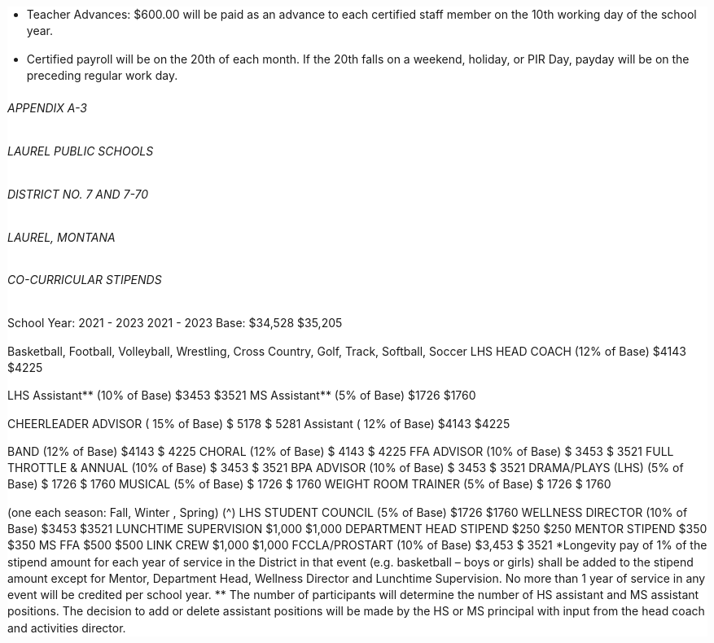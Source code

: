 * Teacher Advances: $600.00 will be paid as an advance to each certified staff member on the 10th
working day of the school year.

* Certified payroll will be on the 20th of each month. If the 20th falls on a weekend, holiday, or PIR
Day, payday will be on the preceding regular work day.


###### APPENDIX A-3

###### LAUREL PUBLIC SCHOOLS

###### DISTRICT NO. 7 AND 7-70

###### LAUREL, MONTANA

###### CO-CURRICULAR STIPENDS


School Year: 2021 - 2023 2021 - 2023
Base: $34,528 $35,205


Basketball, Football, Volleyball, Wrestling, Cross Country, Golf, Track, Softball, Soccer
LHS HEAD COACH (12% of Base) $4143 $4225


LHS Assistant** (10% of Base) $3453 $3521
MS Assistant** (5% of Base) $1726 $1760


CHEERLEADER ADVISOR
( 15% of Base)
$ 5178
$ 5281
Assistant ( 12% of Base) $4143 $4225


BAND
(12% of Base)
$4143
$ 4225
CHORAL (12% of Base) $ 4143 $ 4225
FFA ADVISOR (10% of Base) $ 3453 $ 3521
FULL THROTTLE & ANNUAL (10% of Base) $ 3453 $ 3521
BPA ADVISOR (10% of Base) $ 3453 $ 3521
DRAMA/PLAYS (LHS) (5% of Base) $ 1726 $ 1760
MUSICAL (5% of Base) $ 1726 $ 1760
WEIGHT ROOM TRAINER (5% of Base) $ 1726 $ 1760

(one each season: Fall, Winter , Spring) (^)
LHS STUDENT COUNCIL (5% of Base) $1726 $1760
WELLNESS DIRECTOR (10% of Base) $3453 $3521
LUNCHTIME SUPERVISION $1,000 $1,000
DEPARTMENT HEAD STIPEND $250 $250
MENTOR STIPEND $350 $350
MS FFA $500 $500
LINK CREW $1,000 $1,000
FCCLA/PROSTART (10% of Base) $3,453 $ 3521
*Longevity pay of 1% of the stipend amount for each year of service in the District in that event
(e.g. basketball – boys or girls) shall be added to the stipend amount except for Mentor, Department
Head, Wellness Director and Lunchtime Supervision. No more than 1 year of service in any event
will be credited per school year.
** The number of participants will determine the number of HS assistant and MS assistant
positions. The decision to add or delete assistant positions will be made by the HS or MS principal
with input from the head coach and activities director.

